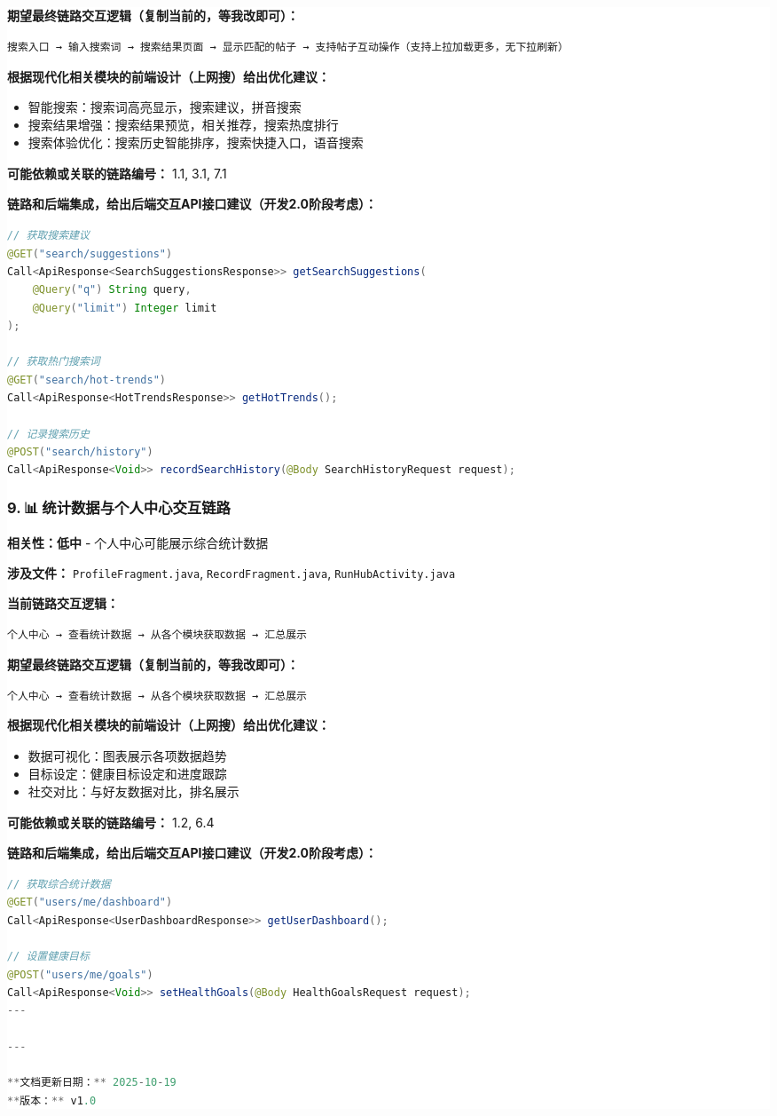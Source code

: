 **期望最终链路交互逻辑（复制当前的，等我改即可）：**
```
搜索入口 → 输入搜索词 → 搜索结果页面 → 显示匹配的帖子 → 支持帖子互动操作（支持上拉加载更多，无下拉刷新）
```

**根据现代化相关模块的前端设计（上网搜）给出优化建议：**
- 智能搜索：搜索词高亮显示，搜索建议，拼音搜索
- 搜索结果增强：搜索结果预览，相关推荐，搜索热度排行
- 搜索体验优化：搜索历史智能排序，搜索快捷入口，语音搜索

**可能依赖或关联的链路编号：** 1.1, 3.1, 7.1

**链路和后端集成，给出后端交互API接口建议（开发2.0阶段考虑）：**
```java
// 获取搜索建议
@GET("search/suggestions")
Call<ApiResponse<SearchSuggestionsResponse>> getSearchSuggestions(
    @Query("q") String query,
    @Query("limit") Integer limit
);

// 获取热门搜索词
@GET("search/hot-trends")
Call<ApiResponse<HotTrendsResponse>> getHotTrends();

// 记录搜索历史
@POST("search/history")
Call<ApiResponse<Void>> recordSearchHistory(@Body SearchHistoryRequest request);
```

### 9. 📊 统计数据与个人中心交互链路
**相关性：低中** - 个人中心可能展示综合统计数据

**涉及文件：** `ProfileFragment.java`, `RecordFragment.java`, `RunHubActivity.java`

**当前链路交互逻辑：**
```
个人中心 → 查看统计数据 → 从各个模块获取数据 → 汇总展示
```

**期望最终链路交互逻辑（复制当前的，等我改即可）：**
```
个人中心 → 查看统计数据 → 从各个模块获取数据 → 汇总展示
```

**根据现代化相关模块的前端设计（上网搜）给出优化建议：**
- 数据可视化：图表展示各项数据趋势
- 目标设定：健康目标设定和进度跟踪
- 社交对比：与好友数据对比，排名展示

**可能依赖或关联的链路编号：** 1.2, 6.4

**链路和后端集成，给出后端交互API接口建议（开发2.0阶段考虑）：**
```java
// 获取综合统计数据
@GET("users/me/dashboard")
Call<ApiResponse<UserDashboardResponse>> getUserDashboard();

// 设置健康目标
@POST("users/me/goals")
Call<ApiResponse<Void>> setHealthGoals(@Body HealthGoalsRequest request);
---

---

**文档更新日期：** 2025-10-19
**版本：** v1.0
